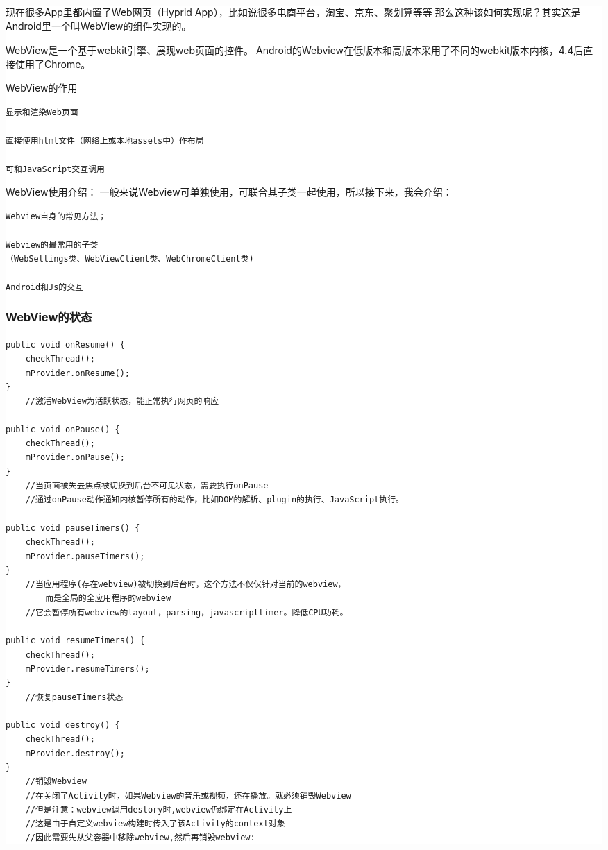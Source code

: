 现在很多App里都内置了Web网页（Hyprid App），比如说很多电商平台，淘宝、京东、聚划算等等
那么这种该如何实现呢？其实这是Android里一个叫WebView的组件实现的。

WebView是一个基于webkit引擎、展现web页面的控件。
Android的Webview在低版本和高版本采用了不同的webkit版本内核，4.4后直接使用了Chrome。

WebView的作用

    显示和渲染Web页面

    直接使用html文件（网络上或本地assets中）作布局

    可和JavaScript交互调用

WebView使用介绍：
一般来说Webview可单独使用，可联合其子类一起使用，所以接下来，我会介绍：

    Webview自身的常见方法；

    Webview的最常用的子类
    （WebSettings类、WebViewClient类、WebChromeClient类)

    Android和Js的交互

### WebView的状态 ###

	public void onResume() {
        checkThread();
        mProvider.onResume();
    }
		//激活WebView为活跃状态，能正常执行网页的响应

	public void onPause() {
        checkThread();
        mProvider.onPause();
    }
		//当页面被失去焦点被切换到后台不可见状态，需要执行onPause
		//通过onPause动作通知内核暂停所有的动作，比如DOM的解析、plugin的执行、JavaScript执行。

	public void pauseTimers() {
        checkThread();
        mProvider.pauseTimers();
    }
		//当应用程序(存在webview)被切换到后台时，这个方法不仅仅针对当前的webview，
			而是全局的全应用程序的webview
		//它会暂停所有webview的layout，parsing，javascripttimer。降低CPU功耗。

	public void resumeTimers() {
        checkThread();
        mProvider.resumeTimers();
    }
		//恢复pauseTimers状态

	public void destroy() {
        checkThread();
        mProvider.destroy();
    }
		//销毁Webview 
		//在关闭了Activity时，如果Webview的音乐或视频，还在播放。就必须销毁Webview 
		//但是注意：webview调用destory时,webview仍绑定在Activity上 
		//这是由于自定义webview构建时传入了该Activity的context对象 
		//因此需要先从父容器中移除webview,然后再销毁webview:
